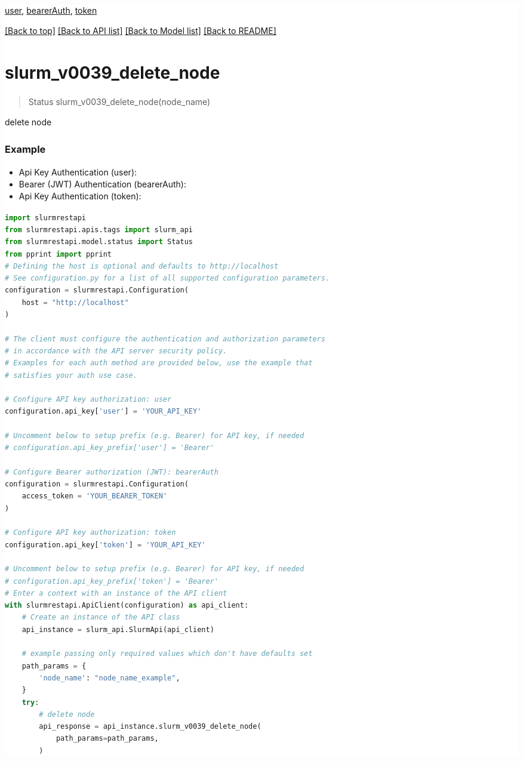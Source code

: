 [user](../../../README.md#user), [bearerAuth](../../../README.md#bearerAuth), [token](../../../README.md#token)

[[Back to top]](#__pageTop) [[Back to API list]](../../../README.md#documentation-for-api-endpoints) [[Back to Model list]](../../../README.md#documentation-for-models) [[Back to README]](../../../README.md)

# **slurm_v0039_delete_node**
<a id="slurm_v0039_delete_node"></a>
> Status slurm_v0039_delete_node(node_name)

delete node

### Example

* Api Key Authentication (user):
* Bearer (JWT) Authentication (bearerAuth):
* Api Key Authentication (token):
```python
import slurmrestapi
from slurmrestapi.apis.tags import slurm_api
from slurmrestapi.model.status import Status
from pprint import pprint
# Defining the host is optional and defaults to http://localhost
# See configuration.py for a list of all supported configuration parameters.
configuration = slurmrestapi.Configuration(
    host = "http://localhost"
)

# The client must configure the authentication and authorization parameters
# in accordance with the API server security policy.
# Examples for each auth method are provided below, use the example that
# satisfies your auth use case.

# Configure API key authorization: user
configuration.api_key['user'] = 'YOUR_API_KEY'

# Uncomment below to setup prefix (e.g. Bearer) for API key, if needed
# configuration.api_key_prefix['user'] = 'Bearer'

# Configure Bearer authorization (JWT): bearerAuth
configuration = slurmrestapi.Configuration(
    access_token = 'YOUR_BEARER_TOKEN'
)

# Configure API key authorization: token
configuration.api_key['token'] = 'YOUR_API_KEY'

# Uncomment below to setup prefix (e.g. Bearer) for API key, if needed
# configuration.api_key_prefix['token'] = 'Bearer'
# Enter a context with an instance of the API client
with slurmrestapi.ApiClient(configuration) as api_client:
    # Create an instance of the API class
    api_instance = slurm_api.SlurmApi(api_client)

    # example passing only required values which don't have defaults set
    path_params = {
        'node_name': "node_name_example",
    }
    try:
        # delete node
        api_response = api_instance.slurm_v0039_delete_node(
            path_params=path_params,
        )
```